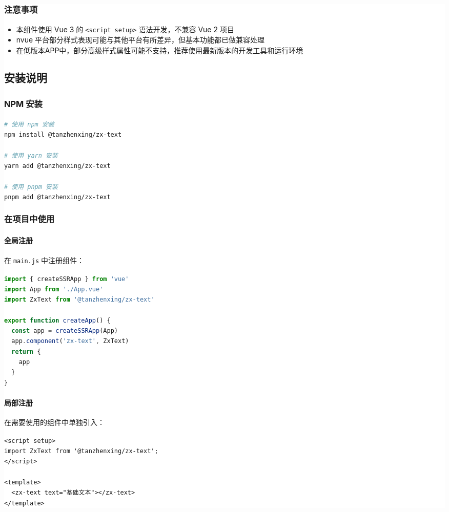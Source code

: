 ### 注意事项
- 本组件使用 Vue 3 的 `<script setup>` 语法开发，不兼容 Vue 2 项目
- nvue 平台部分样式表现可能与其他平台有所差异，但基本功能都已做兼容处理
- 在低版本APP中，部分高级样式属性可能不支持，推荐使用最新版本的开发工具和运行环境

## 安装说明

### NPM 安装

```bash
# 使用 npm 安装
npm install @tanzhenxing/zx-text

# 使用 yarn 安装
yarn add @tanzhenxing/zx-text

# 使用 pnpm 安装
pnpm add @tanzhenxing/zx-text
```

### 在项目中使用

#### 全局注册

在 `main.js` 中注册组件：

```js
import { createSSRApp } from 'vue'
import App from './App.vue'
import ZxText from '@tanzhenxing/zx-text'

export function createApp() {
  const app = createSSRApp(App)
  app.component('zx-text', ZxText)
  return {
    app
  }
}
```

#### 局部注册

在需要使用的组件中单独引入：

```vue
<script setup>
import ZxText from '@tanzhenxing/zx-text';
</script>

<template>
  <zx-text text="基础文本"></zx-text>
</template>
```

